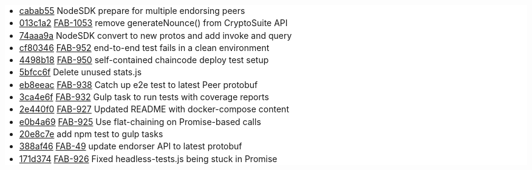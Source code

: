 * [cabab55](https://github.com/hyperledger/fabric-sdk-node/commit/cabab55) NodeSDK prepare for multiple endorsing peers
* [013c1a2](https://github.com/hyperledger/fabric-sdk-node/commit/013c1a2) [FAB-1053](https://jira.hyperledger.org/browse/FAB-1053) remove generateNounce() from CryptoSuite API
* [74aaa9a](https://github.com/hyperledger/fabric-sdk-node/commit/74aaa9a) NodeSDK convert to new protos and add invoke and query
* [cf80346](https://github.com/hyperledger/fabric-sdk-node/commit/cf80346) [FAB-952](https://jira.hyperledger.org/browse/FAB-952) end-to-end test fails in a clean environment
* [4498b18](https://github.com/hyperledger/fabric-sdk-node/commit/4498b18) [FAB-950](https://jira.hyperledger.org/browse/FAB-950) self-contained chaincode deploy test setup
* [5bfcc6f](https://github.com/hyperledger/fabric-sdk-node/commit/5bfcc6f) Delete unused stats.js
* [eb8eeac](https://github.com/hyperledger/fabric-sdk-node/commit/eb8eeac) [FAB-938](https://jira.hyperledger.org/browse/FAB-938) Catch up e2e test to latest Peer protobuf
* [3ca4e6f](https://github.com/hyperledger/fabric-sdk-node/commit/3ca4e6f) [FAB-932](https://jira.hyperledger.org/browse/FAB-932) Gulp task to run tests with coverage reports
* [2e440f0](https://github.com/hyperledger/fabric-sdk-node/commit/2e440f0) [FAB-927](https://jira.hyperledger.org/browse/FAB-927) Updated README with docker-compose content
* [e0b4a69](https://github.com/hyperledger/fabric-sdk-node/commit/e0b4a69) [FAB-925](https://jira.hyperledger.org/browse/FAB-925) Use flat-chaining on Promise-based calls
* [20e8c7e](https://github.com/hyperledger/fabric-sdk-node/commit/20e8c7e) add npm test to gulp tasks
* [388af46](https://github.com/hyperledger/fabric-sdk-node/commit/388af46) [FAB-49](https://jira.hyperledger.org/browse/FAB-49) update endorser API to latest protobuf
* [171d374](https://github.com/hyperledger/fabric-sdk-node/commit/171d374) [FAB-926](https://jira.hyperledger.org/browse/FAB-926) Fixed headless-tests.js being stuck in Promise
